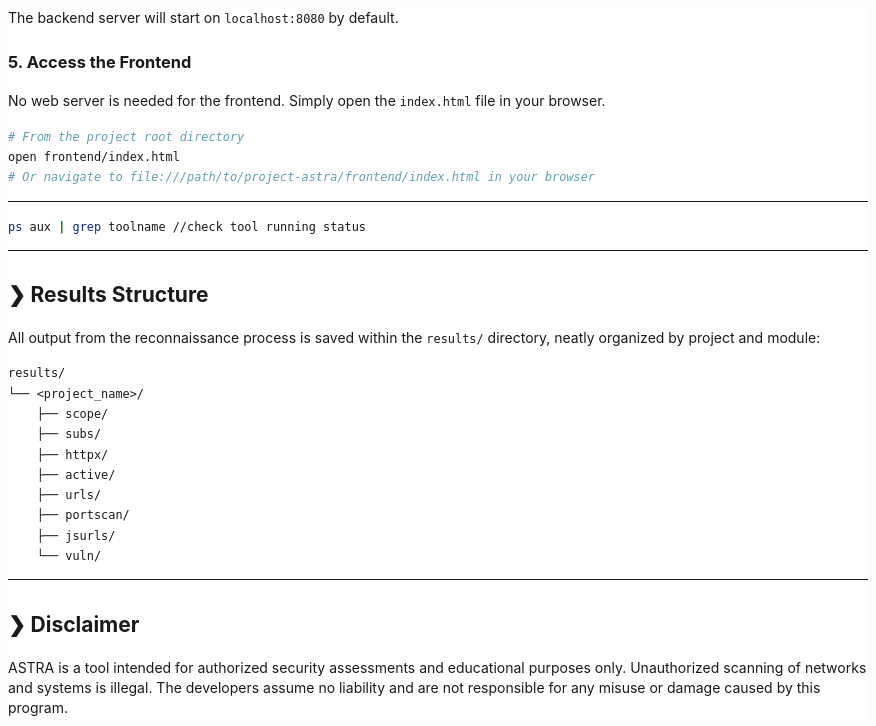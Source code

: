 The backend server will start on `localhost:8080` by default.

### 5. Access the Frontend

No web server is needed for the frontend. Simply open the `index.html` file in your browser.

```bash
# From the project root directory
open frontend/index.html
# Or navigate to file:///path/to/project-astra/frontend/index.html in your browser
```

---
```bash
ps aux | grep toolname //check tool running status
```
---
## ❯ Results Structure

All output from the reconnaissance process is saved within the `results/` directory, neatly organized by project and module:

```
results/
└── <project_name>/
    ├── scope/
    ├── subs/
    ├── httpx/
    ├── active/
    ├── urls/
    ├── portscan/
    ├── jsurls/
    └── vuln/
```

---
## ❯ Disclaimer

ASTRA is a tool intended for authorized security assessments and educational purposes only. Unauthorized scanning of networks and systems is illegal. The developers assume no liability and are not responsible for any misuse or damage caused by this program.
